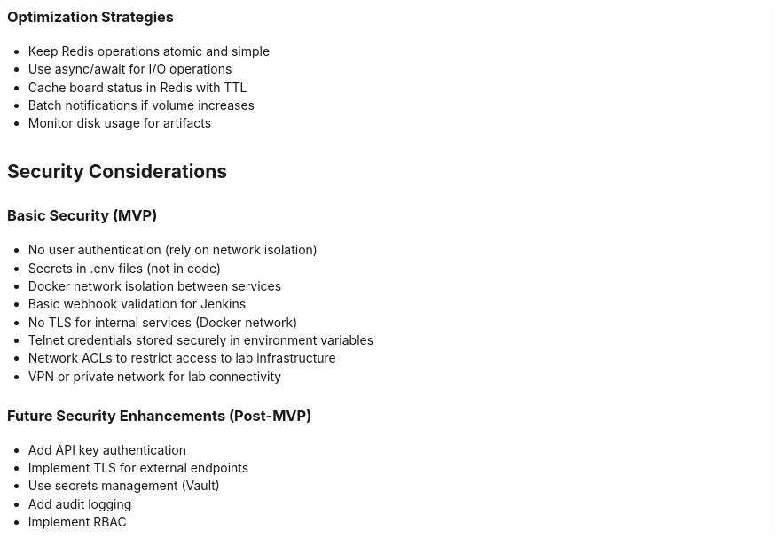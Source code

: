 ### Optimization Strategies
- Keep Redis operations atomic and simple
- Use async/await for I/O operations
- Cache board status in Redis with TTL
- Batch notifications if volume increases
- Monitor disk usage for artifacts

## Security Considerations

### Basic Security (MVP)
- No user authentication (rely on network isolation)
- Secrets in .env files (not in code)
- Docker network isolation between services
- Basic webhook validation for Jenkins
- No TLS for internal services (Docker network)
- Telnet credentials stored securely in environment variables
- Network ACLs to restrict access to lab infrastructure
- VPN or private network for lab connectivity

### Future Security Enhancements (Post-MVP)
- Add API key authentication
- Implement TLS for external endpoints
- Use secrets management (Vault)
- Add audit logging
- Implement RBAC
